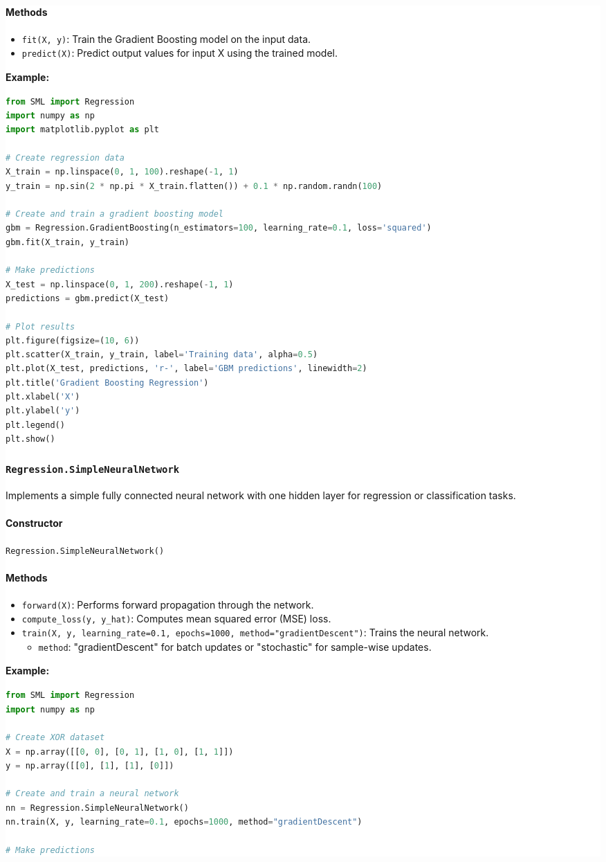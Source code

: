 #### Methods

- `fit(X, y)`: Train the Gradient Boosting model on the input data.
- `predict(X)`: Predict output values for input X using the trained model.

**Example:**
```python
from SML import Regression
import numpy as np
import matplotlib.pyplot as plt

# Create regression data
X_train = np.linspace(0, 1, 100).reshape(-1, 1)
y_train = np.sin(2 * np.pi * X_train.flatten()) + 0.1 * np.random.randn(100)

# Create and train a gradient boosting model
gbm = Regression.GradientBoosting(n_estimators=100, learning_rate=0.1, loss='squared')
gbm.fit(X_train, y_train)

# Make predictions
X_test = np.linspace(0, 1, 200).reshape(-1, 1)
predictions = gbm.predict(X_test)

# Plot results
plt.figure(figsize=(10, 6))
plt.scatter(X_train, y_train, label='Training data', alpha=0.5)
plt.plot(X_test, predictions, 'r-', label='GBM predictions', linewidth=2)
plt.title('Gradient Boosting Regression')
plt.xlabel('X')
plt.ylabel('y')
plt.legend()
plt.show()
```

### `Regression.SimpleNeuralNetwork`

Implements a simple fully connected neural network with one hidden layer for regression or classification tasks.

#### Constructor

```python
Regression.SimpleNeuralNetwork()
```

#### Methods

- `forward(X)`: Performs forward propagation through the network.
- `compute_loss(y, y_hat)`: Computes mean squared error (MSE) loss.
- `train(X, y, learning_rate=0.1, epochs=1000, method="gradientDescent")`: Trains the neural network.
  - `method`: "gradientDescent" for batch updates or "stochastic" for sample-wise updates.

**Example:**
```python
from SML import Regression
import numpy as np

# Create XOR dataset
X = np.array([[0, 0], [0, 1], [1, 0], [1, 1]])
y = np.array([[0], [1], [1], [0]])

# Create and train a neural network
nn = Regression.SimpleNeuralNetwork()
nn.train(X, y, learning_rate=0.1, epochs=1000, method="gradientDescent")

# Make predictions
```